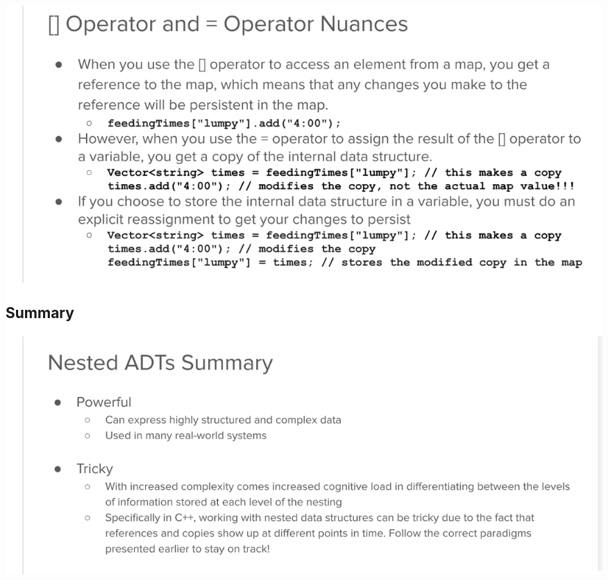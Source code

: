> ![image.png](./Lectures_Readings.assets/20230302_2140484423.png)


## Summary
> ![image.png](./Lectures_Readings.assets/20230302_2140481836.png)

